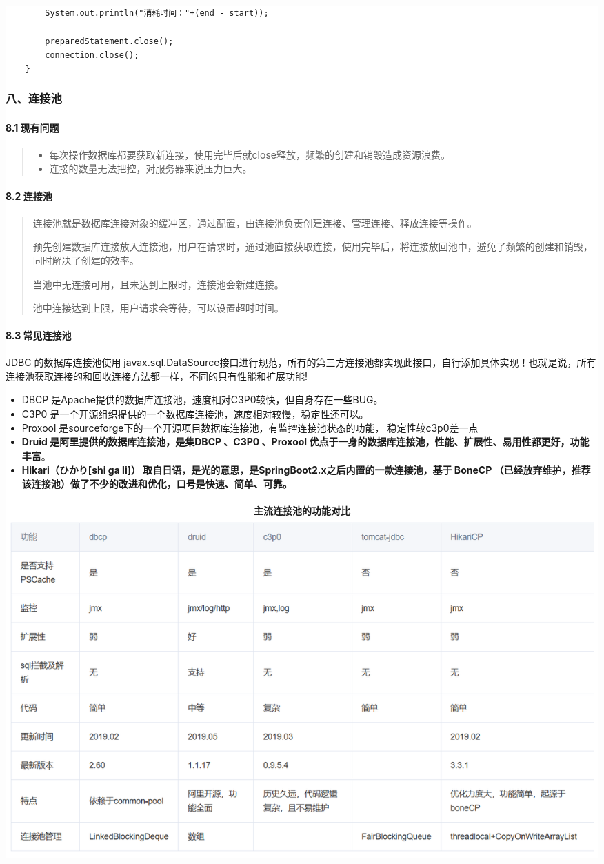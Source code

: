   ```
          System.out.println("消耗时间："+(end - start));

          preparedStatement.close();
          connection.close();
      }
  ```

### 八、连接池

#### 8.1 现有问题

> - 每次操作数据库都要获取新连接，使用完毕后就close释放，频繁的创建和销毁造成资源浪费。
> - 连接的数量无法把控，对服务器来说压力巨大。

#### 8.2 连接池

> 连接池就是数据库连接对象的缓冲区，通过配置，由连接池负责创建连接、管理连接、释放连接等操作。
>
> 预先创建数据库连接放入连接池，用户在请求时，通过池直接获取连接，使用完毕后，将连接放回池中，避免了频繁的创建和销毁，同时解决了创建的效率。
>
> 当池中无连接可用，且未达到上限时，连接池会新建连接。
>
> 池中连接达到上限，用户请求会等待，可以设置超时时间。

#### 8.3 常见连接池

JDBC 的数据库连接池使用 javax.sql.DataSource接口进行规范，所有的第三方连接池都实现此接口，自行添加具体实现！也就是说，所有连接池获取连接的和回收连接方法都一样，不同的只有性能和扩展功能!

- DBCP 是Apache提供的数据库连接池，速度相对C3P0较快，但自身存在一些BUG。
- C3P0 是一个开源组织提供的一个数据库连接池，速度相对较慢，稳定性还可以。
- Proxool 是sourceforge下的一个开源项目数据库连接池，有监控连接池状态的功能， 稳定性较c3p0差一点
- **Druid 是阿里提供的数据库连接池，是集DBCP 、C3P0 、Proxool 优点于一身的数据库连接池，性能、扩展性、易用性都更好，功能丰富**。
- **Hikari（ひかり[shi ga li]） 取自日语，是光的意思，是SpringBoot2.x之后内置的一款连接池，基于 BoneCP （已经放弃维护，推荐该连接池）做了不少的改进和优化，口号是快速、简单、可靠。**

|主流连接池的功能对比|
| :-----------------------------------------------------------------------------------: |
|![image-20240228090209040](assets/image-20240228090209040-20240604182949-cgn7e2v.png)|
